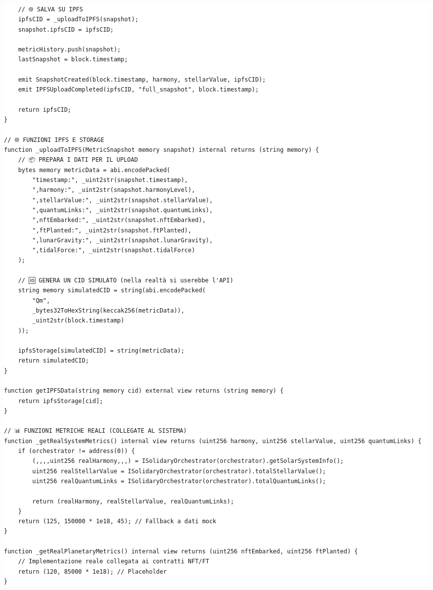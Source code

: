         // 🌐 SALVA SU IPFS
        ipfsCID = _uploadToIPFS(snapshot);
        snapshot.ipfsCID = ipfsCID;

        metricHistory.push(snapshot);
        lastSnapshot = block.timestamp;

        emit SnapshotCreated(block.timestamp, harmony, stellarValue, ipfsCID);
        emit IPFSUploadCompleted(ipfsCID, "full_snapshot", block.timestamp);

        return ipfsCID;
    }

    // 🌐 FUNZIONI IPFS E STORAGE
    function _uploadToIPFS(MetricSnapshot memory snapshot) internal returns (string memory) {
        // 📦 PREPARA I DATI PER IL UPLOAD
        bytes memory metricData = abi.encodePacked(
            "timestamp:", _uint2str(snapshot.timestamp),
            ",harmony:", _uint2str(snapshot.harmonyLevel),
            ",stellarValue:", _uint2str(snapshot.stellarValue),
            ",quantumLinks:", _uint2str(snapshot.quantumLinks),
            ",nftEmbarked:", _uint2str(snapshot.nftEmbarked),
            ",ftPlanted:", _uint2str(snapshot.ftPlanted),
            ",lunarGravity:", _uint2str(snapshot.lunarGravity),
            ",tidalForce:", _uint2str(snapshot.tidalForce)
        );

        // 🆔 GENERA UN CID SIMULATO (nella realtà si userebbe l'API)
        string memory simulatedCID = string(abi.encodePacked(
            "Qm", 
            _bytes32ToHexString(keccak256(metricData)),
            _uint2str(block.timestamp)
        ));

        ipfsStorage[simulatedCID] = string(metricData);
        return simulatedCID;
    }

    function getIPFSData(string memory cid) external view returns (string memory) {
        return ipfsStorage[cid];
    }

    // 📊 FUNZIONI METRICHE REALI (COLLEGATE AL SISTEMA)
    function _getRealSystemMetrics() internal view returns (uint256 harmony, uint256 stellarValue, uint256 quantumLinks) {
        if (orchestrator != address(0)) {
            (,,,,uint256 realHarmony,,,) = ISolidaryOrchestrator(orchestrator).getSolarSystemInfo();
            uint256 realStellarValue = ISolidaryOrchestrator(orchestrator).totalStellarValue();
            uint256 realQuantumLinks = ISolidaryOrchestrator(orchestrator).totalQuantumLinks();
            
            return (realHarmony, realStellarValue, realQuantumLinks);
        }
        return (125, 150000 * 1e18, 45); // Fallback a dati mock
    }

    function _getRealPlanetaryMetrics() internal view returns (uint256 nftEmbarked, uint256 ftPlanted) {
        // Implementazione reale collegata ai contratti NFT/FT
        return (120, 85000 * 1e18); // Placeholder
    }
